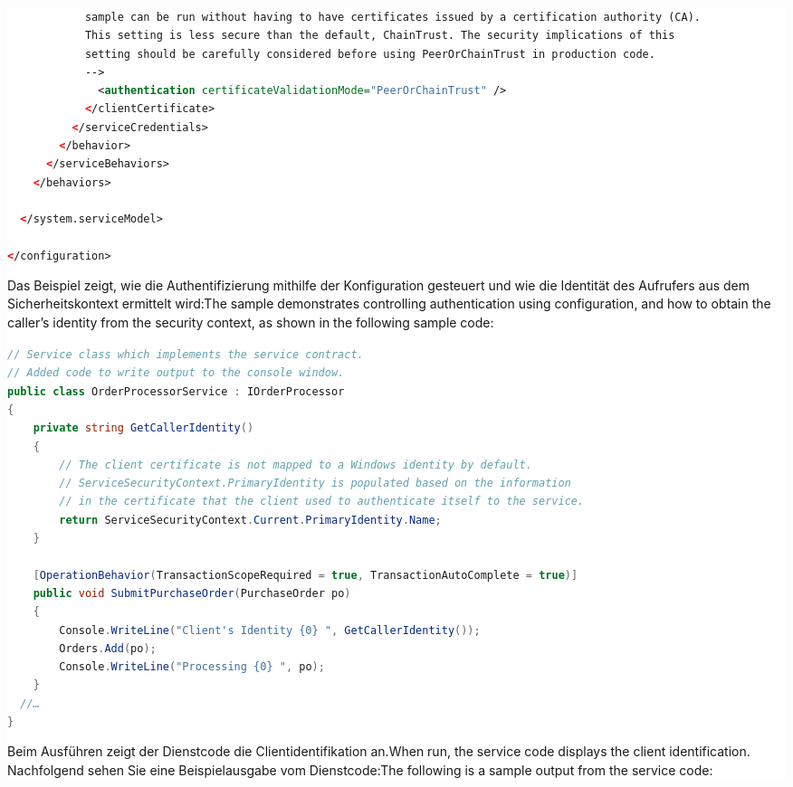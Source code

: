 ```xml
            sample can be run without having to have certificates issued by a certification authority (CA).
            This setting is less secure than the default, ChainTrust. The security implications of this
            setting should be carefully considered before using PeerOrChainTrust in production code.
            -->
              <authentication certificateValidationMode="PeerOrChainTrust" />
            </clientCertificate>
          </serviceCredentials>
        </behavior>
      </serviceBehaviors>
    </behaviors>

  </system.serviceModel>

</configuration>
```

 <span data-ttu-id="fda4b-177">Das Beispiel zeigt, wie die Authentifizierung mithilfe der Konfiguration gesteuert und wie die Identität des Aufrufers aus dem Sicherheitskontext ermittelt wird:</span><span class="sxs-lookup"><span data-stu-id="fda4b-177">The sample demonstrates controlling authentication using configuration, and how to obtain the caller’s identity from the security context, as shown in the following sample code:</span></span>

```csharp
// Service class which implements the service contract.
// Added code to write output to the console window.
public class OrderProcessorService : IOrderProcessor
{
    private string GetCallerIdentity()
    {
        // The client certificate is not mapped to a Windows identity by default.
        // ServiceSecurityContext.PrimaryIdentity is populated based on the information
        // in the certificate that the client used to authenticate itself to the service.
        return ServiceSecurityContext.Current.PrimaryIdentity.Name;
    }

    [OperationBehavior(TransactionScopeRequired = true, TransactionAutoComplete = true)]
    public void SubmitPurchaseOrder(PurchaseOrder po)
    {
        Console.WriteLine("Client's Identity {0} ", GetCallerIdentity());
        Orders.Add(po);
        Console.WriteLine("Processing {0} ", po);
    }
  //…
}
```

 <span data-ttu-id="fda4b-178">Beim Ausführen zeigt der Dienstcode die Clientidentifikation an.</span><span class="sxs-lookup"><span data-stu-id="fda4b-178">When run, the service code displays the client identification.</span></span> <span data-ttu-id="fda4b-179">Nachfolgend sehen Sie eine Beispielausgabe vom Dienstcode:</span><span class="sxs-lookup"><span data-stu-id="fda4b-179">The following is a sample output from the service code:</span></span>

